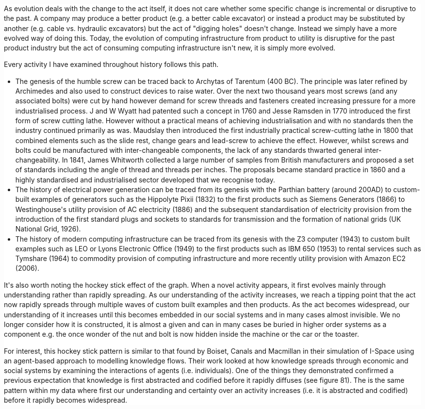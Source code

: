 As evolution deals with the change to the act itself, it does not care whether some specific change is incremental or disruptive to the past. A company may produce a better product (e.g. a better cable excavator) or instead a product may be substituted by another (e.g. cable vs. hydraulic excavators) but the act of "digging holes" doesn't change. Instead we simply have a more evolved way of doing this. Today, the evolution of computing infrastructure from product to utility is disruptive for the past product industry but the act of consuming computing infrastructure isn't new, it is simply more evolved.

Every activity I have examined throughout history follows this path.

* The genesis of the humble screw can be traced back to Archytas of Tarentum (400 BC). The principle was later refined by Archimedes and also used to construct devices to raise water. Over the next two thousand years most screws (and any associated bolts) were cut by hand however demand for screw threads and fasteners created increasing pressure for a more industrialised process. J and W Wyatt had patented such a concept in 1760 and Jesse Ramsden in 1770 introduced the first form of screw cutting lathe. However without a practical means of achieving industrialisation and with no standards then the industry continued primarily as was. Maudslay then introduced the first industrially practical screw-cutting lathe in 1800 that combined elements such as the slide rest, change gears and lead-screw to achieve the effect. However, whilst screws and bolts could be manufactured with inter-changeable components, the lack of any standards thwarted general inter-changeability. In 1841, James Whitworth collected a large number of samples from British manufacturers and proposed a set of standards including the angle of thread and threads per inches. The proposals became standard practice in 1860 and a highly standardised and industrialised sector developed that we recognise today.
* The history of electrical power generation can be traced from its genesis with the Parthian battery (around 200AD) to custom-built examples of generators such as the Hippolyte Pixii (1832) to the first products such as Siemens Generators (1866) to Westinghouse's utility provision of AC electricity (1886) and the subsequent standardisation of electricity provision from the introduction of the first standard plugs and sockets to standards for transmission and the formation of national grids (UK National Grid, 1926).
* The history of modern computing infrastructure can be traced from its genesis with the Z3 computer (1943) to custom built examples such as LEO or Lyons Electronic Office (1949) to the first products such as IBM 650 (1953) to rental services such as Tymshare (1964) to commodity provision of computing infrastructure and more recently utility provision with Amazon EC2 (2006).

It's also worth noting the hockey stick effect of the graph. When a novel activity appears, it first evolves mainly through understanding rather than rapidly spreading. As our understanding of the activity increases, we reach a tipping point that the act now rapidly spreads through multiple waves of custom built examples and then products. As the act becomes widespread, our understanding of it increases until this becomes embedded in our social systems and in many cases almost invisible. We no longer consider how it is constructed, it is almost a given and can in many cases be buried in higher order systems as a component e.g. the once wonder of the nut and bolt is now hidden inside the machine or the car or the toaster.

For interest, this hockey stick pattern is similar to that found by Boiset, Canals and Macmillan in their simulation of I-Space using an agent-based approach to modelling knowledge flows. Their work looked at how knowledge spreads through economic and social systems by examining the interactions of agents (i.e. individuals). One of the things they demonstrated confirmed a previous expectation that knowledge is first abstracted and codified before it rapidly diffuses (see figure 81). The is the same pattern within my data where first our understanding and certainty over an activity increases (i.e. it is abstracted and codified) before it rapidly becomes widespread.
